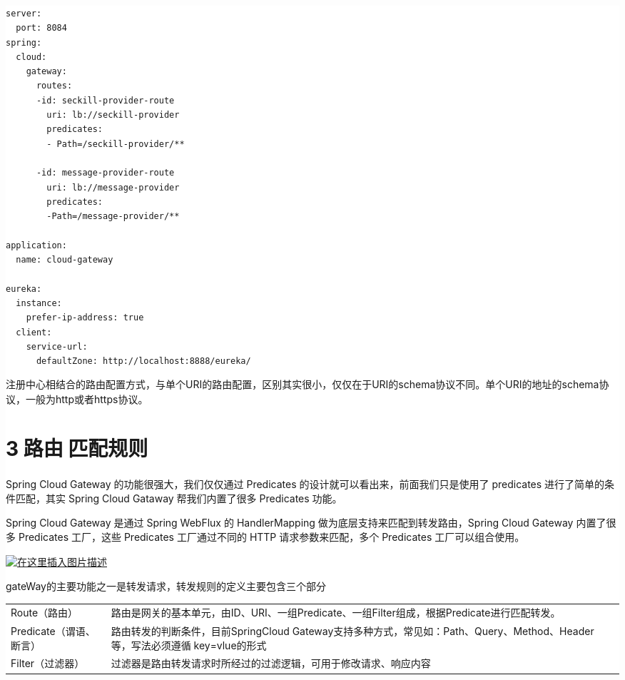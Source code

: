 

```
server:
  port: 8084
spring:
  cloud:
    gateway:
      routes:
      -id: seckill-provider-route
        uri: lb://seckill-provider
        predicates:
        - Path=/seckill-provider/**

      -id: message-provider-route
        uri: lb://message-provider
        predicates:
        -Path=/message-provider/**

application:
  name: cloud-gateway

eureka:
  instance:
    prefer-ip-address: true
  client:
    service-url:
      defaultZone: http://localhost:8888/eureka/
```

注册中心相结合的路由配置方式，与单个URI的路由配置，区别其实很小，仅仅在于URI的schema协议不同。单个URI的地址的schema协议，一般为http或者https协议。

# 3 路由 匹配规则

Spring Cloud Gateway 的功能很强大，我们仅仅通过 Predicates 的设计就可以看出来，前面我们只是使用了 predicates 进行了简单的条件匹配，其实 Spring Cloud Gataway 帮我们内置了很多 Predicates 功能。

Spring Cloud Gateway 是通过 Spring WebFlux 的 HandlerMapping 做为底层支持来匹配到转发路由，Spring Cloud Gateway 内置了很多 Predicates 工厂，这些 Predicates 工厂通过不同的 HTTP 请求参数来匹配，多个 Predicates 工厂可以组合使用。

[![在这里插入图片描述](https://typoralim.oss-cn-beijing.aliyuncs.com/img/20200527213652534.png)](https://img-blog.csdnimg.cn/20200527213652534.png?x-oss-process=image/watermark,type_ZmFuZ3poZW5naGVpdGk,shadow_10,text_aHR0cHM6Ly9ibG9nLmNzZG4ubmV0L3FxXzM5NzIyNDc1,size_16,color_FFFFFF,t_70)

gateWay的主要功能之一是转发请求，转发规则的定义主要包含三个部分

|                         |                                                              |      |
| :---------------------- | :----------------------------------------------------------- | :--- |
| Route（路由）           | 路由是网关的基本单元，由ID、URI、一组Predicate、一组Filter组成，根据Predicate进行匹配转发。 |      |
| Predicate（谓语、断言） | 路由转发的判断条件，目前SpringCloud Gateway支持多种方式，常见如：Path、Query、Method、Header等，写法必须遵循 key=vlue的形式 |      |
| Filter（过滤器）        | 过滤器是路由转发请求时所经过的过滤逻辑，可用于修改请求、响应内容 |      |
